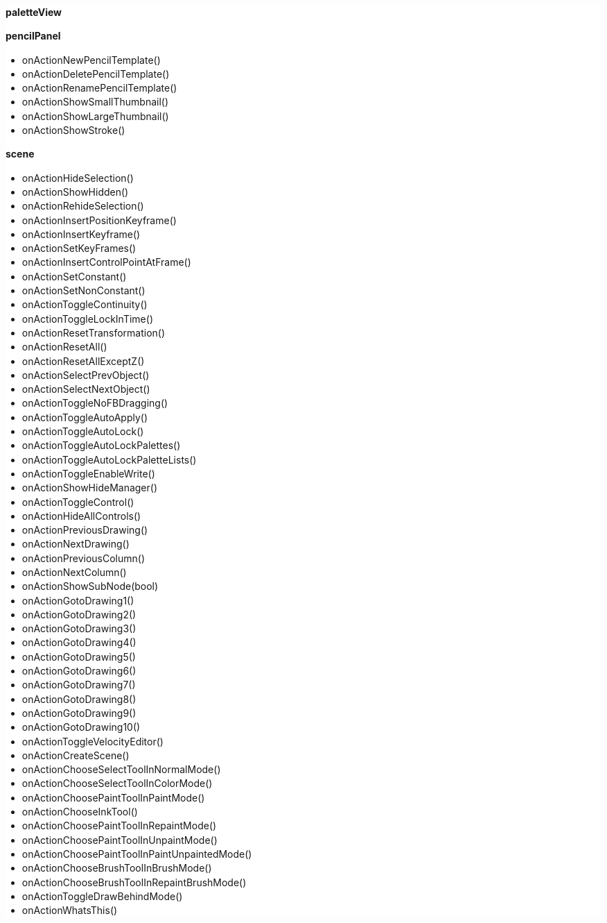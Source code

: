 **paletteView**

**pencilPanel**
* onActionNewPencilTemplate()
* onActionDeletePencilTemplate()
* onActionRenamePencilTemplate()
* onActionShowSmallThumbnail()
* onActionShowLargeThumbnail()
* onActionShowStroke()

**scene**
* onActionHideSelection()
* onActionShowHidden()
* onActionRehideSelection()
* onActionInsertPositionKeyframe()
* onActionInsertKeyframe()
* onActionSetKeyFrames()
* onActionInsertControlPointAtFrame()
* onActionSetConstant()
* onActionSetNonConstant()
* onActionToggleContinuity()
* onActionToggleLockInTime()
* onActionResetTransformation()
* onActionResetAll()
* onActionResetAllExceptZ()
* onActionSelectPrevObject()
* onActionSelectNextObject()
* onActionToggleNoFBDragging()
* onActionToggleAutoApply()
* onActionToggleAutoLock()
* onActionToggleAutoLockPalettes()
* onActionToggleAutoLockPaletteLists()
* onActionToggleEnableWrite()
* onActionShowHideManager()
* onActionToggleControl()
* onActionHideAllControls()
* onActionPreviousDrawing()
* onActionNextDrawing()
* onActionPreviousColumn()
* onActionNextColumn()
* onActionShowSubNode(bool)
* onActionGotoDrawing1()
* onActionGotoDrawing2()
* onActionGotoDrawing3()
* onActionGotoDrawing4()
* onActionGotoDrawing5()
* onActionGotoDrawing6()
* onActionGotoDrawing7()
* onActionGotoDrawing8()
* onActionGotoDrawing9()
* onActionGotoDrawing10()
* onActionToggleVelocityEditor()
* onActionCreateScene()
* onActionChooseSelectToolInNormalMode()
* onActionChooseSelectToolInColorMode()
* onActionChoosePaintToolInPaintMode()
* onActionChooseInkTool()
* onActionChoosePaintToolInRepaintMode()
* onActionChoosePaintToolInUnpaintMode()
* onActionChoosePaintToolInPaintUnpaintedMode()
* onActionChooseBrushToolInBrushMode()
* onActionChooseBrushToolInRepaintBrushMode()
* onActionToggleDrawBehindMode()
* onActionWhatsThis()